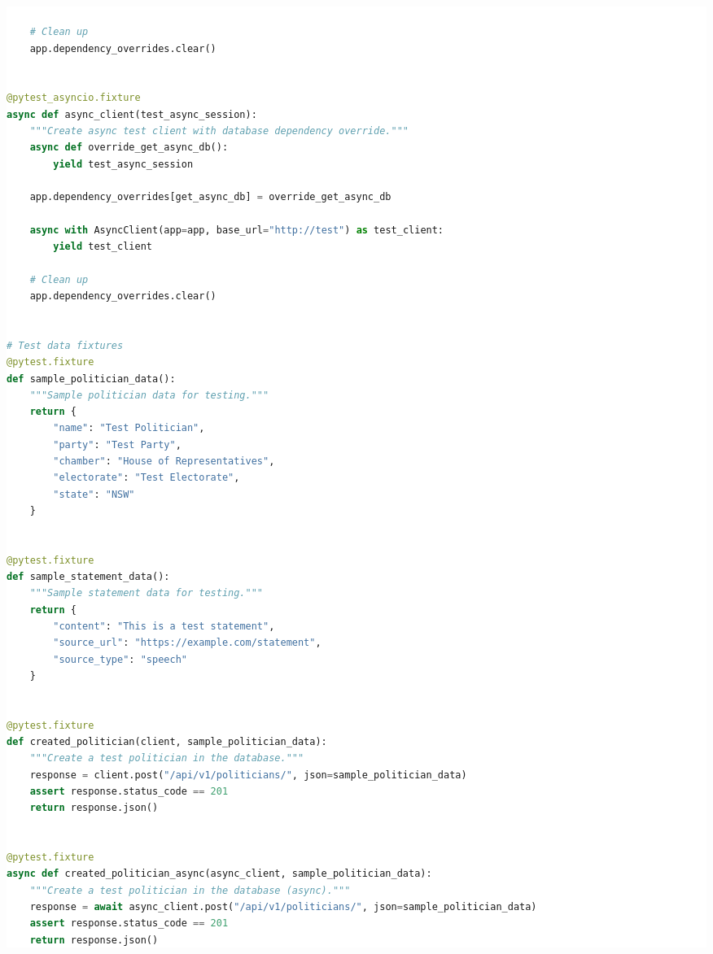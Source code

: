 ```python
    
    # Clean up
    app.dependency_overrides.clear()


@pytest_asyncio.fixture
async def async_client(test_async_session):
    """Create async test client with database dependency override."""
    async def override_get_async_db():
        yield test_async_session
    
    app.dependency_overrides[get_async_db] = override_get_async_db
    
    async with AsyncClient(app=app, base_url="http://test") as test_client:
        yield test_client
    
    # Clean up
    app.dependency_overrides.clear()


# Test data fixtures
@pytest.fixture
def sample_politician_data():
    """Sample politician data for testing."""
    return {
        "name": "Test Politician",
        "party": "Test Party",
        "chamber": "House of Representatives",
        "electorate": "Test Electorate",
        "state": "NSW"
    }


@pytest.fixture
def sample_statement_data():
    """Sample statement data for testing."""
    return {
        "content": "This is a test statement",
        "source_url": "https://example.com/statement",
        "source_type": "speech"
    }


@pytest.fixture
def created_politician(client, sample_politician_data):
    """Create a test politician in the database."""
    response = client.post("/api/v1/politicians/", json=sample_politician_data)
    assert response.status_code == 201
    return response.json()


@pytest.fixture
async def created_politician_async(async_client, sample_politician_data):
    """Create a test politician in the database (async)."""
    response = await async_client.post("/api/v1/politicians/", json=sample_politician_data)
    assert response.status_code == 201
    return response.json()
```
